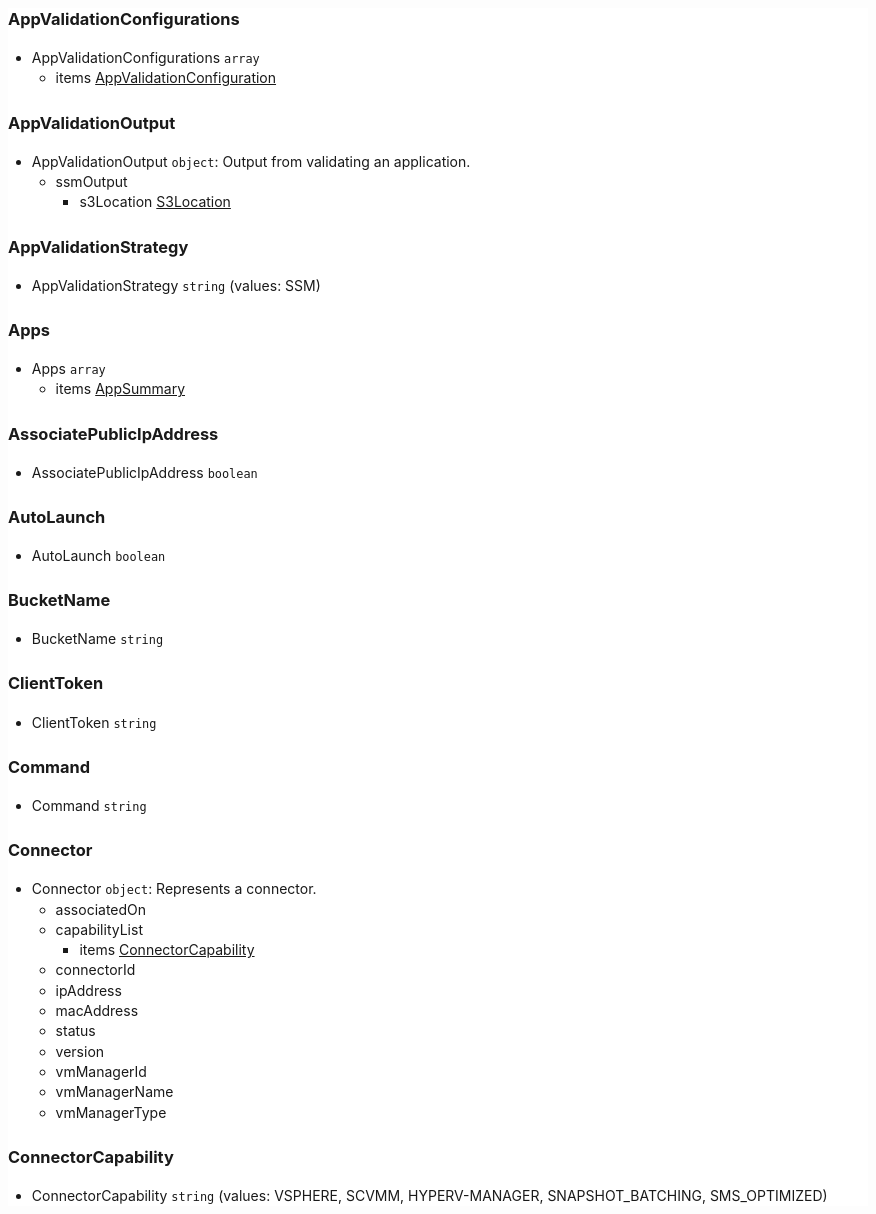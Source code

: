 ### AppValidationConfigurations
* AppValidationConfigurations `array`
  * items [AppValidationConfiguration](#appvalidationconfiguration)

### AppValidationOutput
* AppValidationOutput `object`: Output from validating an application.
  * ssmOutput
    * s3Location [S3Location](#s3location)

### AppValidationStrategy
* AppValidationStrategy `string` (values: SSM)

### Apps
* Apps `array`
  * items [AppSummary](#appsummary)

### AssociatePublicIpAddress
* AssociatePublicIpAddress `boolean`

### AutoLaunch
* AutoLaunch `boolean`

### BucketName
* BucketName `string`

### ClientToken
* ClientToken `string`

### Command
* Command `string`

### Connector
* Connector `object`: Represents a connector.
  * associatedOn
  * capabilityList
    * items [ConnectorCapability](#connectorcapability)
  * connectorId
  * ipAddress
  * macAddress
  * status
  * version
  * vmManagerId
  * vmManagerName
  * vmManagerType

### ConnectorCapability
* ConnectorCapability `string` (values: VSPHERE, SCVMM, HYPERV-MANAGER, SNAPSHOT_BATCHING, SMS_OPTIMIZED)
